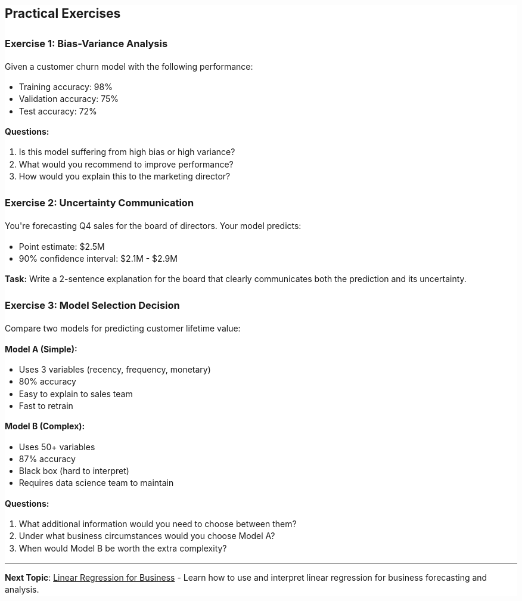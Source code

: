 ## Practical Exercises

### Exercise 1: Bias-Variance Analysis
Given a customer churn model with the following performance:
- Training accuracy: 98%
- Validation accuracy: 75%
- Test accuracy: 72%

**Questions:**
1. Is this model suffering from high bias or high variance?
2. What would you recommend to improve performance?
3. How would you explain this to the marketing director?

### Exercise 2: Uncertainty Communication
You're forecasting Q4 sales for the board of directors. Your model predicts:
- Point estimate: $2.5M
- 90% confidence interval: $2.1M - $2.9M

**Task:** Write a 2-sentence explanation for the board that clearly communicates both the prediction and its uncertainty.

### Exercise 3: Model Selection Decision
Compare two models for predicting customer lifetime value:

**Model A (Simple):**
- Uses 3 variables (recency, frequency, monetary)
- 80% accuracy
- Easy to explain to sales team
- Fast to retrain

**Model B (Complex):**
- Uses 50+ variables
- 87% accuracy  
- Black box (hard to interpret)
- Requires data science team to maintain

**Questions:**
1. What additional information would you need to choose between them?
2. Under what business circumstances would you choose Model A?
3. When would Model B be worth the extra complexity?

---

**Next Topic**: [Linear Regression for Business](./Topic-02-Linear-Regression-for-Business.md) - Learn how to use and interpret linear regression for business forecasting and analysis.
